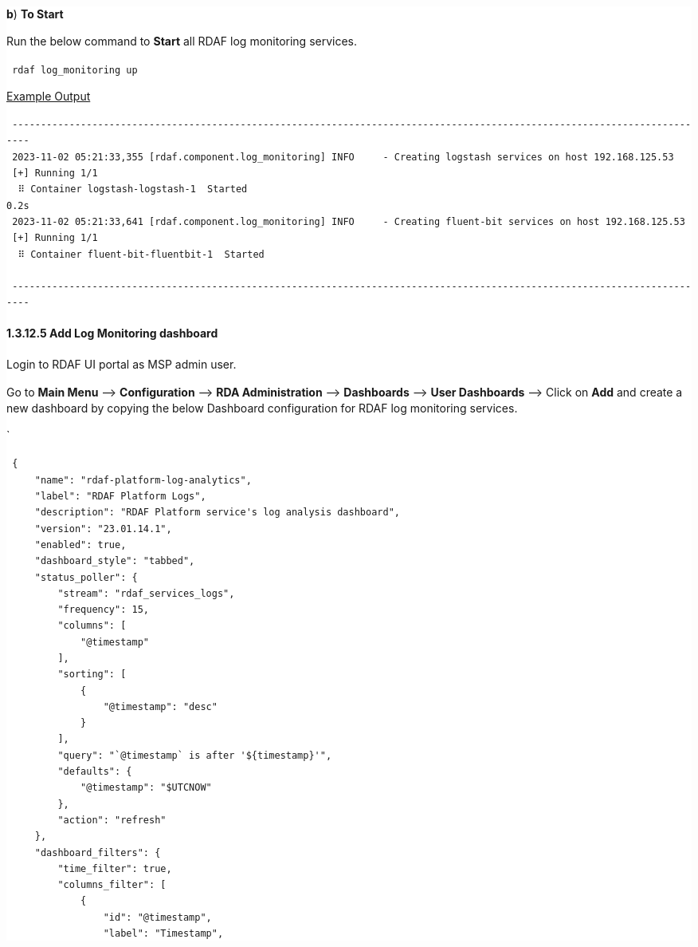 **b**) **To Start**

Run the below command to **Start** all RDAF log monitoring services.
```
 rdaf log_monitoring up

```

[Example Output](#__tabbed_12_1)
```
 --------------------------------------------------------------------------------------------------------------------------- 
 2023-11-02 05:21:33,355 [rdaf.component.log_monitoring] INFO     - Creating logstash services on host 192.168.125.53 
 [+] Running 1/1 
  ⠿ Container logstash-logstash-1  Started                                                                                                                                               0.2s 
 2023-11-02 05:21:33,641 [rdaf.component.log_monitoring] INFO     - Creating fluent-bit services on host 192.168.125.53 
 [+] Running 1/1 
  ⠿ Container fluent-bit-fluentbit-1  Started  
 
 ---------------------------------------------------------------------------------------------------------------------------

```

#### **1.3.12.5 Add Log Monitoring dashboard**

Login to RDAF UI portal as MSP admin user.

Go to **Main Menu** --> **Configuration** --> **RDA Administration** --> **Dashboards** --> **User Dashboards** --> Click on **Add** and create a new dashboard by copying the below Dashboard configuration for RDAF log monitoring services.

`
```
 { 
     "name": "rdaf-platform-log-analytics", 
     "label": "RDAF Platform Logs", 
     "description": "RDAF Platform service's log analysis dashboard", 
     "version": "23.01.14.1", 
     "enabled": true, 
     "dashboard_style": "tabbed", 
     "status_poller": { 
         "stream": "rdaf_services_logs", 
         "frequency": 15, 
         "columns": [ 
             "@timestamp" 
         ], 
         "sorting": [ 
             { 
                 "@timestamp": "desc" 
             } 
         ], 
         "query": "`@timestamp` is after '${timestamp}'", 
         "defaults": { 
             "@timestamp": "$UTCNOW" 
         }, 
         "action": "refresh" 
     }, 
     "dashboard_filters": { 
         "time_filter": true, 
         "columns_filter": [ 
             { 
                 "id": "@timestamp", 
                 "label": "Timestamp", 
```